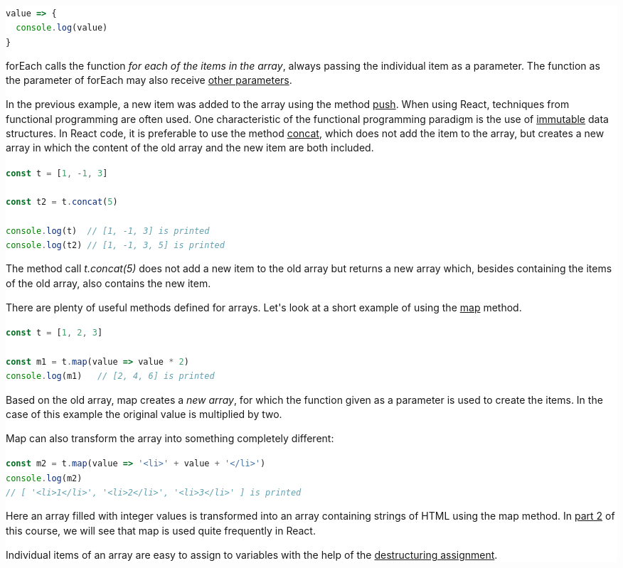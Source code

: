 ```js
value => {
  console.log(value)
}
```

forEach calls the function <i>for each of the items in the array</i>, always passing the individual item as a parameter. The function as the parameter of forEach may also receive [other parameters](https://developer.mozilla.org/en-US/docs/Web/JavaScript/Reference/Global_Objects/Array/forEach).

In the previous example, a new item was added to the array using the method [push](https://developer.mozilla.org/en-US/docs/Web/JavaScript/Reference/Global_Objects/Array/push). When using React, techniques from functional programming are often used. One characteristic of the functional programming paradigm is the use of [immutable](https://en.wikipedia.org/wiki/Immutable_object) data structures. In React code, it is preferable to use the method [concat](https://developer.mozilla.org/en-US/docs/Web/JavaScript/Reference/Global_Objects/Array/concat), which does not add the item to the array, but creates a new array in which the content of the old array and the new item are both included.

```js
const t = [1, -1, 3]

const t2 = t.concat(5)

console.log(t)  // [1, -1, 3] is printed
console.log(t2) // [1, -1, 3, 5] is printed
```

The method call _t.concat(5)_ does not add a new item to the old array but returns a new array which, besides containing the items of the old array, also contains the new item.

There are plenty of useful methods defined for arrays. Let's look at a short example of using the [map](https://developer.mozilla.org/en-US/docs/Web/JavaScript/Reference/Global_Objects/Array/map) method.

```js
const t = [1, 2, 3]

const m1 = t.map(value => value * 2)
console.log(m1)   // [2, 4, 6] is printed
```

Based on the old array, map creates a <i>new array</i>, for which the function given as a parameter is used to create the items. In the case of this example the original value is multiplied by two.

Map can also transform the array into something completely different:

```js
const m2 = t.map(value => '<li>' + value + '</li>')
console.log(m2)  
// [ '<li>1</li>', '<li>2</li>', '<li>3</li>' ] is printed
```

Here an array filled with integer values is transformed into an array containing strings of HTML using the map method. In [part 2](/en/part2) of this course, we will see that map is used quite frequently in React.

Individual items of an array are easy to assign to variables with the help of the [destructuring assignment](https://developer.mozilla.org/en-US/docs/Web/JavaScript/Reference/Operators/Destructuring_assignment).
